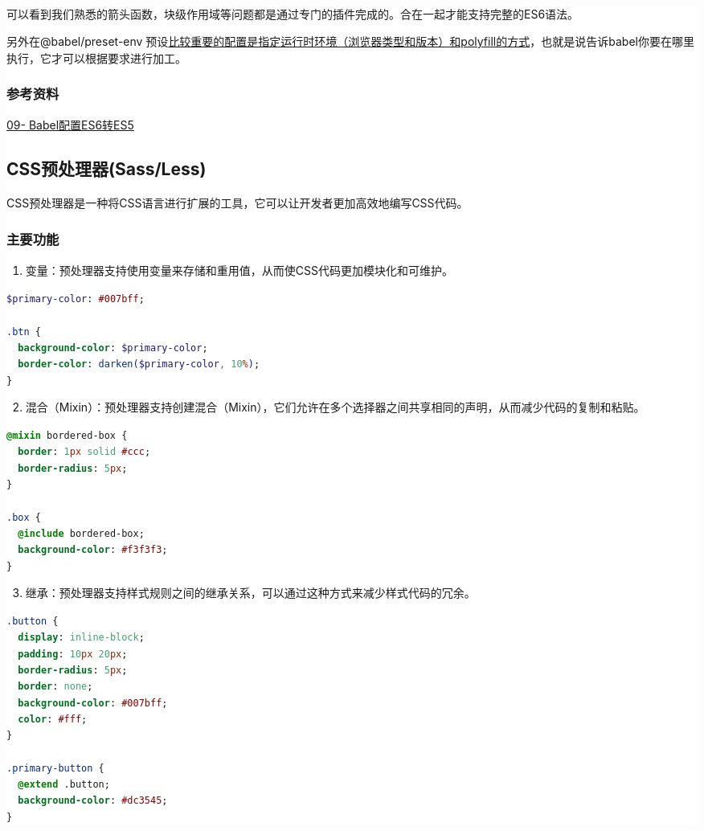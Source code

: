 可以看到我们熟悉的箭头函数，块级作用域等问题都是通过专门的插件完成的。合在一起才能支持完整的ES6语法。

另外在@babel/preset-env 预设<u>比较重要的配置是指定运行时环境（浏览器类型和版本）和polyfill的方式</u>，也就是说告诉babel你要在哪里执行，它才可以根据要求进行加工。

### 参考资料

[09- Babel配置ES6转ES5](https://www.bilibili.com/video/BV15h4y137zd/?spm_id_from=333.788&vd_source=22af953ea4c09540ad1966711a2d53f0)

## CSS预处理器(Sass/Less)

CSS预处理器是一种将CSS语言进行扩展的工具，它可以让开发者更加高效地编写CSS代码。

### 主要功能

1. 变量：预处理器支持使用变量来存储和重用值，从而使CSS代码更加模块化和可维护。

```sass
$primary-color: #007bff;

.btn {
  background-color: $primary-color;
  border-color: darken($primary-color, 10%);
}
```

2. 混合（Mixin）：预处理器支持创建混合（Mixin），它们允许在多个选择器之间共享相同的声明，从而减少代码的复制和粘贴。

```sass
@mixin bordered-box {
  border: 1px solid #ccc;
  border-radius: 5px;
}

.box {
  @include bordered-box;
  background-color: #f3f3f3;
}
```

3. 继承：预处理器支持样式规则之间的继承关系，可以通过这种方式来减少样式代码的冗余。

```sass
.button {
  display: inline-block;
  padding: 10px 20px;
  border-radius: 5px;
  border: none;
  background-color: #007bff;
  color: #fff;
}

.primary-button {
  @extend .button;
  background-color: #dc3545;
}
```
